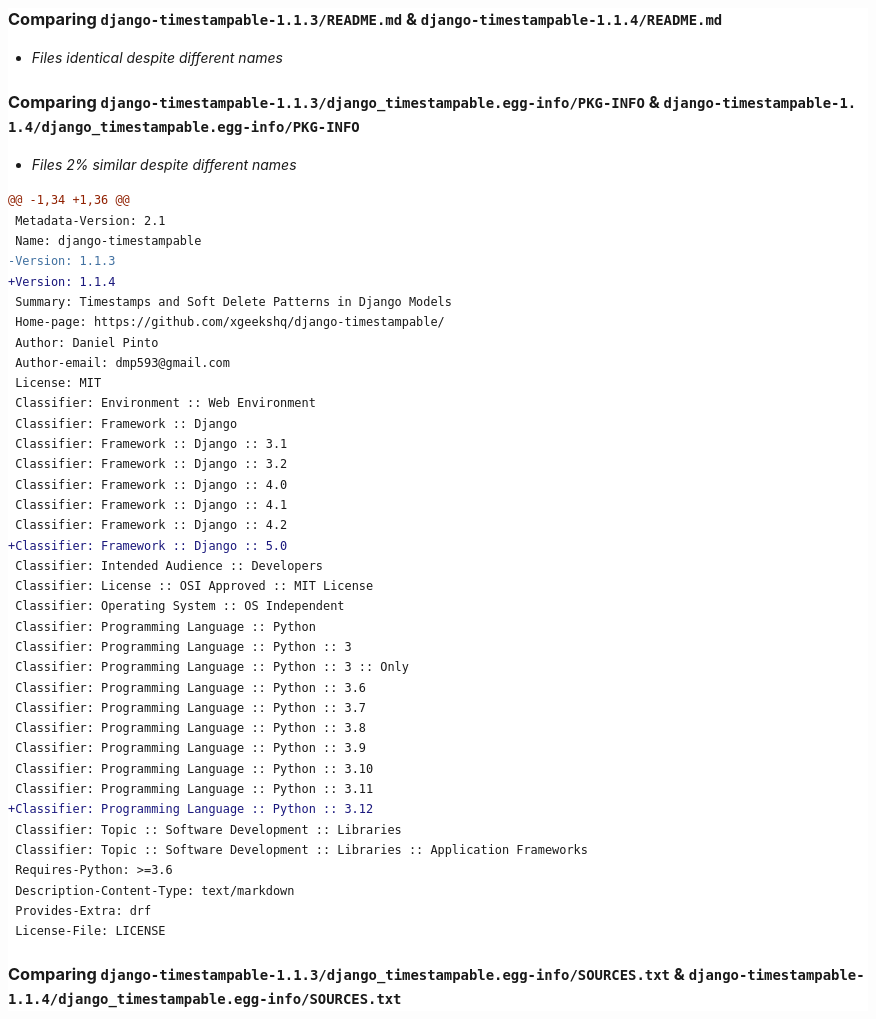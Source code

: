 ### Comparing `django-timestampable-1.1.3/README.md` & `django-timestampable-1.1.4/README.md`

 * *Files identical despite different names*

### Comparing `django-timestampable-1.1.3/django_timestampable.egg-info/PKG-INFO` & `django-timestampable-1.1.4/django_timestampable.egg-info/PKG-INFO`

 * *Files 2% similar despite different names*

```diff
@@ -1,34 +1,36 @@
 Metadata-Version: 2.1
 Name: django-timestampable
-Version: 1.1.3
+Version: 1.1.4
 Summary: Timestamps and Soft Delete Patterns in Django Models
 Home-page: https://github.com/xgeekshq/django-timestampable/
 Author: Daniel Pinto
 Author-email: dmp593@gmail.com
 License: MIT
 Classifier: Environment :: Web Environment
 Classifier: Framework :: Django
 Classifier: Framework :: Django :: 3.1
 Classifier: Framework :: Django :: 3.2
 Classifier: Framework :: Django :: 4.0
 Classifier: Framework :: Django :: 4.1
 Classifier: Framework :: Django :: 4.2
+Classifier: Framework :: Django :: 5.0
 Classifier: Intended Audience :: Developers
 Classifier: License :: OSI Approved :: MIT License
 Classifier: Operating System :: OS Independent
 Classifier: Programming Language :: Python
 Classifier: Programming Language :: Python :: 3
 Classifier: Programming Language :: Python :: 3 :: Only
 Classifier: Programming Language :: Python :: 3.6
 Classifier: Programming Language :: Python :: 3.7
 Classifier: Programming Language :: Python :: 3.8
 Classifier: Programming Language :: Python :: 3.9
 Classifier: Programming Language :: Python :: 3.10
 Classifier: Programming Language :: Python :: 3.11
+Classifier: Programming Language :: Python :: 3.12
 Classifier: Topic :: Software Development :: Libraries
 Classifier: Topic :: Software Development :: Libraries :: Application Frameworks
 Requires-Python: >=3.6
 Description-Content-Type: text/markdown
 Provides-Extra: drf
 License-File: LICENSE
```

### Comparing `django-timestampable-1.1.3/django_timestampable.egg-info/SOURCES.txt` & `django-timestampable-1.1.4/django_timestampable.egg-info/SOURCES.txt`
